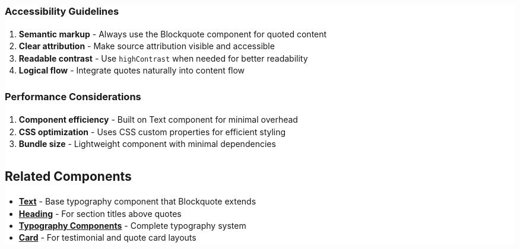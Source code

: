 ### Accessibility Guidelines

1. **Semantic markup** - Always use the Blockquote component for quoted content
2. **Clear attribution** - Make source attribution visible and accessible
3. **Readable contrast** - Use `highContrast` when needed for better readability
4. **Logical flow** - Integrate quotes naturally into content flow

### Performance Considerations

1. **Component efficiency** - Built on Text component for minimal overhead
2. **CSS optimization** - Uses CSS custom properties for efficient styling
3. **Bundle size** - Lightweight component with minimal dependencies

## Related Components

- **[Text](../text/text.ai.md)** - Base typography component that Blockquote extends
- **[Heading](../heading/heading.ai.md)** - For section titles above quotes
- **[Typography Components](/TYPOGRAPHY_SYSTEM_README.md)** - Complete typography system
- **[Card](../card/card.ai.md)** - For testimonial and quote card layouts
